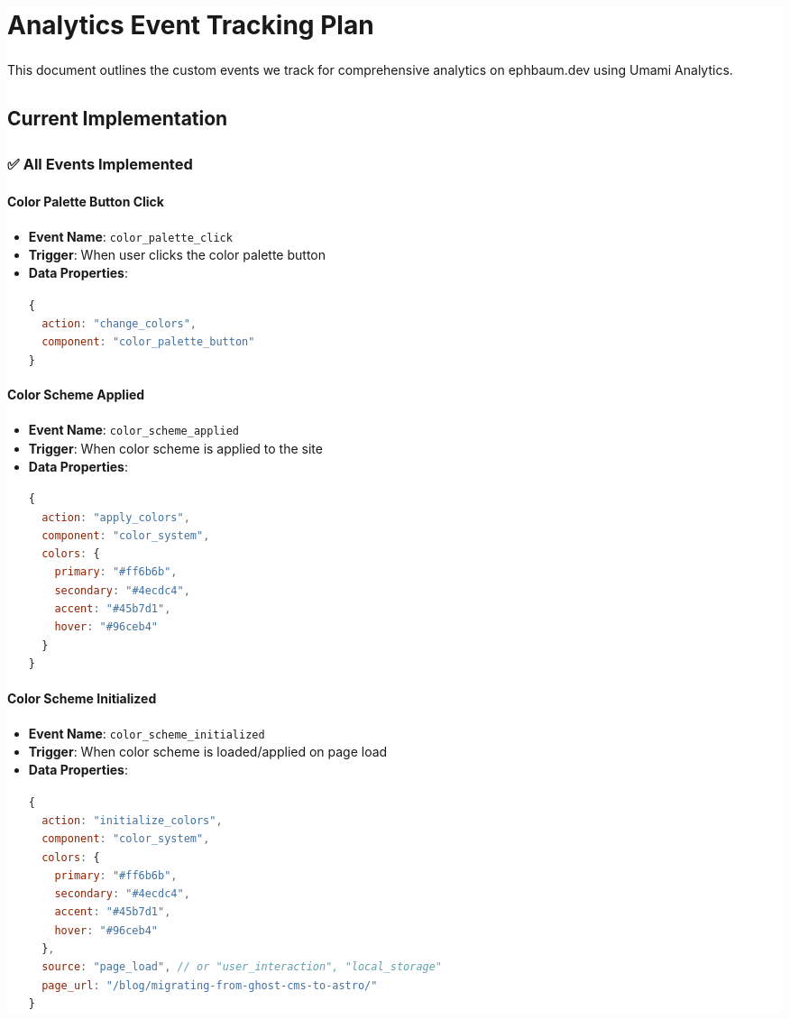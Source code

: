 # Analytics Event Tracking Plan

This document outlines the custom events we track for comprehensive analytics on ephbaum.dev using Umami Analytics.

## Current Implementation

### ✅ All Events Implemented

#### Color Palette Button Click
- **Event Name**: `color_palette_click`
- **Trigger**: When user clicks the color palette button
- **Data Properties**:
  ```javascript
  {
    action: "change_colors",
    component: "color_palette_button"
  }
  ```

#### Color Scheme Applied
- **Event Name**: `color_scheme_applied`
- **Trigger**: When color scheme is applied to the site
- **Data Properties**:
  ```javascript
  {
    action: "apply_colors",
    component: "color_system",
    colors: {
      primary: "#ff6b6b",
      secondary: "#4ecdc4", 
      accent: "#45b7d1",
      hover: "#96ceb4"
    }
  }
  ```

#### Color Scheme Initialized
- **Event Name**: `color_scheme_initialized`
- **Trigger**: When color scheme is loaded/applied on page load
- **Data Properties**:
  ```javascript
  {
    action: "initialize_colors",
    component: "color_system",
    colors: {
      primary: "#ff6b6b",
      secondary: "#4ecdc4", 
      accent: "#45b7d1",
      hover: "#96ceb4"
    },
    source: "page_load", // or "user_interaction", "local_storage"
    page_url: "/blog/migrating-from-ghost-cms-to-astro/"
  }
  ```
